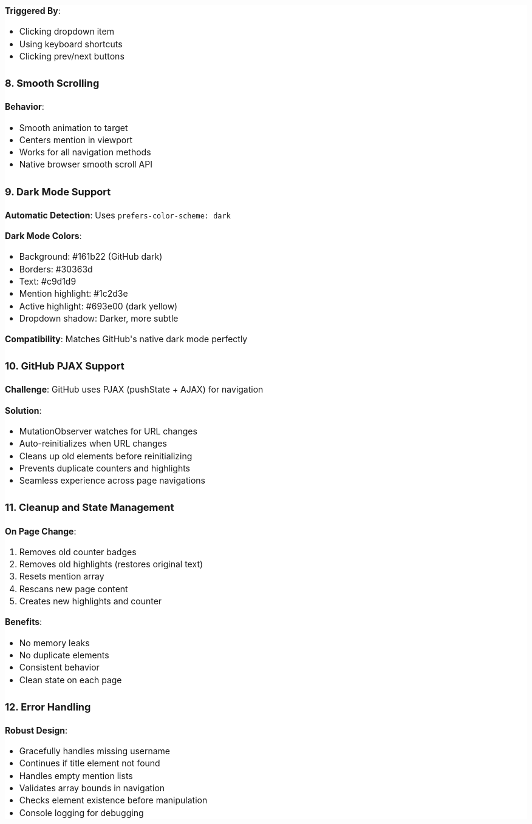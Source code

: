 **Triggered By**:
- Clicking dropdown item
- Using keyboard shortcuts
- Clicking prev/next buttons

### 8. Smooth Scrolling
**Behavior**:
- Smooth animation to target
- Centers mention in viewport
- Works for all navigation methods
- Native browser smooth scroll API

### 9. Dark Mode Support
**Automatic Detection**: Uses `prefers-color-scheme: dark`

**Dark Mode Colors**:
- Background: #161b22 (GitHub dark)
- Borders: #30363d
- Text: #c9d1d9
- Mention highlight: #1c2d3e
- Active highlight: #693e00 (dark yellow)
- Dropdown shadow: Darker, more subtle

**Compatibility**: Matches GitHub's native dark mode perfectly

### 10. GitHub PJAX Support
**Challenge**: GitHub uses PJAX (pushState + AJAX) for navigation

**Solution**:
- MutationObserver watches for URL changes
- Auto-reinitializes when URL changes
- Cleans up old elements before reinitializing
- Prevents duplicate counters and highlights
- Seamless experience across page navigations

### 11. Cleanup and State Management
**On Page Change**:
1. Removes old counter badges
2. Removes old highlights (restores original text)
3. Resets mention array
4. Rescans new page content
5. Creates new highlights and counter

**Benefits**:
- No memory leaks
- No duplicate elements
- Consistent behavior
- Clean state on each page

### 12. Error Handling
**Robust Design**:
- Gracefully handles missing username
- Continues if title element not found
- Handles empty mention lists
- Validates array bounds in navigation
- Checks element existence before manipulation
- Console logging for debugging
